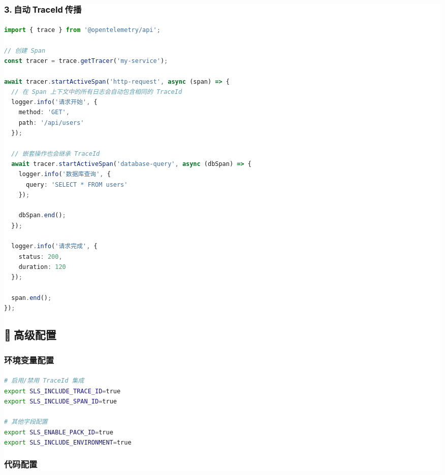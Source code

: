 ```typescript
```

### 3. 自动 TraceId 传播

```typescript
import { trace } from '@opentelemetry/api';

// 创建 Span
const tracer = trace.getTracer('my-service');

await tracer.startActiveSpan('http-request', async (span) => {
  // 在 Span 上下文中的所有日志会自动包含相同的 TraceId
  logger.info('请求开始', { 
    method: 'GET', 
    path: '/api/users' 
  });
  
  // 嵌套操作也会继承 TraceId
  await tracer.startActiveSpan('database-query', async (dbSpan) => {
    logger.info('数据库查询', { 
      query: 'SELECT * FROM users' 
    });
    
    dbSpan.end();
  });
  
  logger.info('请求完成', { 
    status: 200,
    duration: 120 
  });
  
  span.end();
});
```

## 🔧 高级配置

### 环境变量配置

```bash
# 启用/禁用 TraceId 集成
export SLS_INCLUDE_TRACE_ID=true
export SLS_INCLUDE_SPAN_ID=true

# 其他字段配置
export SLS_ENABLE_PACK_ID=true
export SLS_INCLUDE_ENVIRONMENT=true
```

### 代码配置
